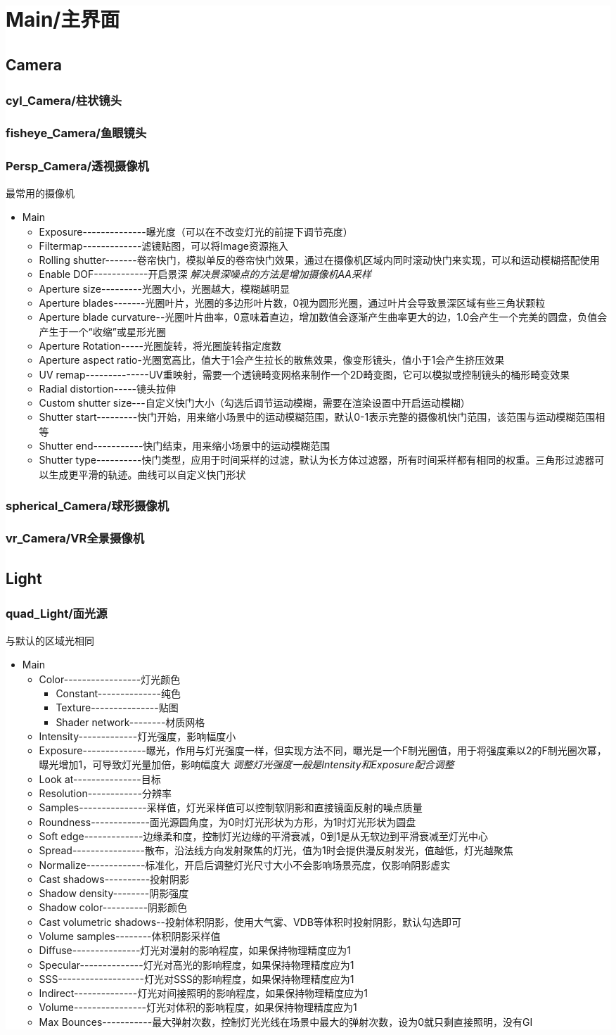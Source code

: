 # Main/主界面
## Camera
### cyl_Camera/柱状镜头
### fisheye_Camera/鱼眼镜头
### Persp_Camera/透视摄像机
最常用的摄像机
- Main
  - Exposure--------------曝光度（可以在不改变灯光的前提下调节亮度）
  - Filtermap-------------滤镜贴图，可以将Image资源拖入
  - Rolling shutter-------卷帘快门，模拟单反的卷帘快门效果，通过在摄像机区域内同时滚动快门来实现，可以和运动模糊搭配使用
  - Enable DOF------------开启景深
*解决景深噪点的方法是增加摄像机AA采样*
  - Aperture size---------光圈大小，光圈越大，模糊越明显
  - Aperture blades-------光圈叶片，光圈的多边形叶片数，0视为圆形光圈，通过叶片会导致景深区域有些三角状颗粒
  - Aperture blade curvature--光圈叶片曲率，0意味着直边，增加数值会逐渐产生曲率更大的边，1.0会产生一个完美的圆盘，负值会产生于一个“收缩”或星形光圈
  - Aperture Rotation-----光圈旋转，将光圈旋转指定度数
  - Aperture aspect ratio-光圈宽高比，值大于1会产生拉长的散焦效果，像变形镜头，值小于1会产生挤压效果
  - UV remap--------------UV重映射，需要一个透镜畸变网格来制作一个2D畸变图，它可以模拟或控制镜头的桶形畸变效果
  - Radial distortion-----镜头拉伸
  - Custom shutter size---自定义快门大小（勾选后调节运动模糊，需要在渲染设置中开启运动模糊）
  - Shutter start---------快门开始，用来缩小场景中的运动模糊范围，默认0-1表示完整的摄像机快门范围，该范围与运动模糊范围相等
  - Shutter end-----------快门结束，用来缩小场景中的运动模糊范围
  - Shutter type----------快门类型，应用于时间采样的过滤，默认为长方体过滤器，所有时间采样都有相同的权重。三角形过滤器可以生成更平滑的轨迹。曲线可以自定义快门形状
### spherical_Camera/球形摄像机

### vr_Camera/VR全景摄像机

## Light
### quad_Light/面光源
与默认的区域光相同
- Main
  - Color-----------------灯光颜色
    - Constant--------------纯色
    - Texture---------------贴图
    - Shader network--------材质网格
  - Intensity-------------灯光强度，影响幅度小
  - Exposure--------------曝光，作用与灯光强度一样，但实现方法不同，曝光是一个F制光圈值，用于将强度乘以2的F制光圈次幂，曝光增加1，可导致灯光量加倍，影响幅度大
*调整灯光强度一般是Intensity和Exposure配合调整*
  - Look at---------------目标
  - Resolution------------分辨率
  - Samples---------------采样值，灯光采样值可以控制软阴影和直接镜面反射的噪点质量
  - Roundness-------------面光源圆角度，为0时灯光形状为方形，为1时灯光形状为圆盘
  - Soft edge-------------边缘柔和度，控制灯光边缘的平滑衰减，0到1是从无软边到平滑衰减至灯光中心
  - Spread----------------散布，沿法线方向发射聚焦的灯光，值为1时会提供漫反射发光，值越低，灯光越聚焦
  - Normalize-------------标准化，开启后调整灯光尺寸大小不会影响场景亮度，仅影响阴影虚实
  - Cast shadows----------投射阴影
  - Shadow density--------阴影强度
  - Shadow color----------阴影颜色
  - Cast volumetric shadows--投射体积阴影，使用大气雾、VDB等体积时投射阴影，默认勾选即可
  - Volume samples--------体积阴影采样值
  - Diffuse---------------灯光对漫射的影响程度，如果保持物理精度应为1
  - Specular--------------灯光对高光的影响程度，如果保持物理精度应为1
  - SSS-------------------灯光对SSS的影响程度，如果保持物理精度应为1
  - Indirect--------------灯光对间接照明的影响程度，如果保持物理精度应为1
  - Volume----------------灯光对体积的影响程度，如果保持物理精度应为1
  - Max Bounces-----------最大弹射次数，控制灯光光线在场景中最大的弹射次数，设为0就只剩直接照明，没有GI